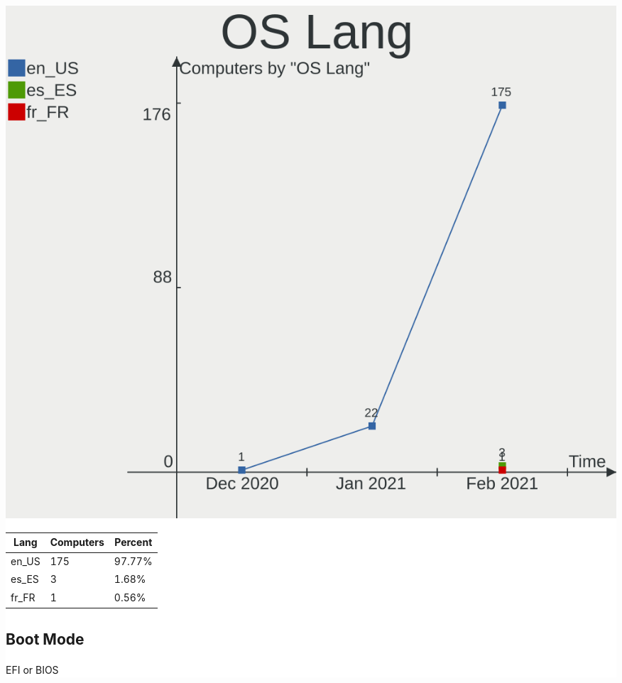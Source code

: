 ![OS Lang](./images/line_chart_bsd/os_lang.svg)

| Lang  | Computers | Percent |
|-------|-----------|---------|
| en_US | 175       | 97.77%  |
| es_ES | 3         | 1.68%   |
| fr_FR | 1         | 0.56%   |

Boot Mode
---------

EFI or BIOS
